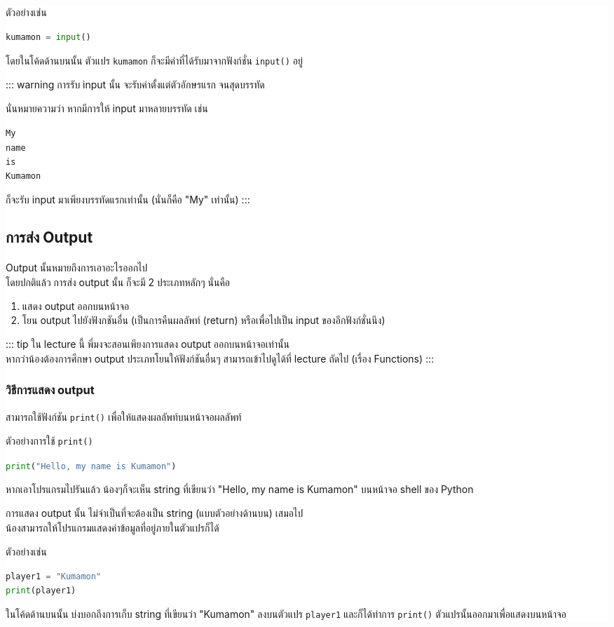 ตัวอย่างเช่น
```python
kumamon = input()
```

โดยในโค้ดด้านบนนั้น ตัวแปร `kumamon` ก็จะมีค่าที่ได้รับมาจากฟังก์ชั่น `input()` อยู่

::: warning
การรับ input นั้น จะรับค่าตั้งแต่ตัวอักษรแรก จนสุดบรรทัด

นั่นหมายความว่า หากมีการให้ input มาหลายบรรทัด เช่น
```
My
name
is
Kumamon
```
ก็จะรับ input มาเพียงบรรทัดแรกเท่านั้น (นั่นก็คือ "My" เท่านั้น)
:::

## การส่ง Output
Output นั้นหมายถึงการเอาอะไรออกไป<br>
โดยปกติแล้ว การส่ง output นั้น ก็จะมี 2 ประเภทหลักๆ นั่นคือ
1. แสดง output ออกบนหน้าจอ
2. โยน output ไปยังฟังกชันอื่น (เป็นการคืนผลลัพท์ (return) หรือเพื่อไปเป็น input ของอีกฟังก์ชั่นนึง)

::: tip
ใน lecture นี้ พี่มงจะสอนเพียงการแสดง output ออกบนหน้าจอเท่านั้น<br>
หากว่าน้องต้องการศึกษา output ประเภทโยนให้ฟังก์ชันอื่นๆ สามารถเข้าไปดูได้ที่ lecture ถัดไป (เรื่อง Functions)
:::

### วิธีการแสดง output
สามารถใช้ฟังก์ชัน `print()` เพื่อให้แสดงผลลัพท์บนหน้าจอผลลัพท์

ตัวอย่างการใช้ `print()`
```python
print("Hello, my name is Kumamon")
```

หากเอาโปรแกรมไปรันแล้ว น้องๆก็จะเห็น string ที่เขียนว่า "Hello, my name is Kumamon" บนหน้าจอ shell ของ Python

การแสดง output นั้น ไม่จำเป็นที่จะต้องเป็น string (แบบตัวอย่างด้านบน) เสมอไป<br>
น้องสามารถให้โปรแกรมแสดงค่าข้อมูลที่อยู่ภายในตัวแปรก็ได้

ตัวอย่างเช่น
```python
player1 = "Kumamon"
print(player1)
```

ในโค้ดด้านบนนั้น บ่งบอกถึงการเก็บ string ที่เขียนว่า "Kumamon" ลงบนตัวแปร `player1` และก็ได้ทำการ `print()` ตัวแปรนั้นออกมาเพื่อแสดงบนหน้าจอ
